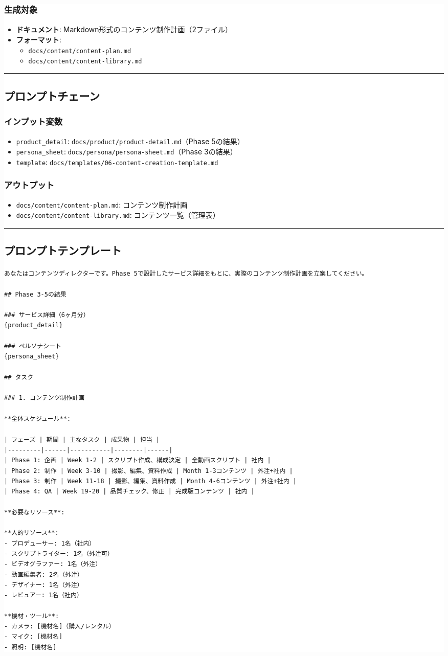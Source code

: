 ### 生成対象
- **ドキュメント**: Markdown形式のコンテンツ制作計画（2ファイル）
- **フォーマット**:
  - `docs/content/content-plan.md`
  - `docs/content/content-library.md`

---

## プロンプトチェーン

### インプット変数

- `product_detail`: `docs/product/product-detail.md`（Phase 5の結果）
- `persona_sheet`: `docs/persona/persona-sheet.md`（Phase 3の結果）
- `template`: `docs/templates/06-content-creation-template.md`

### アウトプット

- `docs/content/content-plan.md`: コンテンツ制作計画
- `docs/content/content-library.md`: コンテンツ一覧（管理表）

---

## プロンプトテンプレート

```
あなたはコンテンツディレクターです。Phase 5で設計したサービス詳細をもとに、実際のコンテンツ制作計画を立案してください。

## Phase 3-5の結果

### サービス詳細（6ヶ月分）
{product_detail}

### ペルソナシート
{persona_sheet}

## タスク

### 1. コンテンツ制作計画

**全体スケジュール**:

| フェーズ | 期間 | 主なタスク | 成果物 | 担当 |
|---------|------|-----------|--------|------|
| Phase 1: 企画 | Week 1-2 | スクリプト作成、構成決定 | 全動画スクリプト | 社内 |
| Phase 2: 制作 | Week 3-10 | 撮影、編集、資料作成 | Month 1-3コンテンツ | 外注+社内 |
| Phase 3: 制作 | Week 11-18 | 撮影、編集、資料作成 | Month 4-6コンテンツ | 外注+社内 |
| Phase 4: QA | Week 19-20 | 品質チェック、修正 | 完成版コンテンツ | 社内 |

**必要なリソース**:

**人的リソース**:
- プロデューサー: 1名（社内）
- スクリプトライター: 1名（外注可）
- ビデオグラファー: 1名（外注）
- 動画編集者: 2名（外注）
- デザイナー: 1名（外注）
- レビュアー: 1名（社内）

**機材・ツール**:
- カメラ: [機材名]（購入/レンタル）
- マイク: [機材名]
- 照明: [機材名]
```